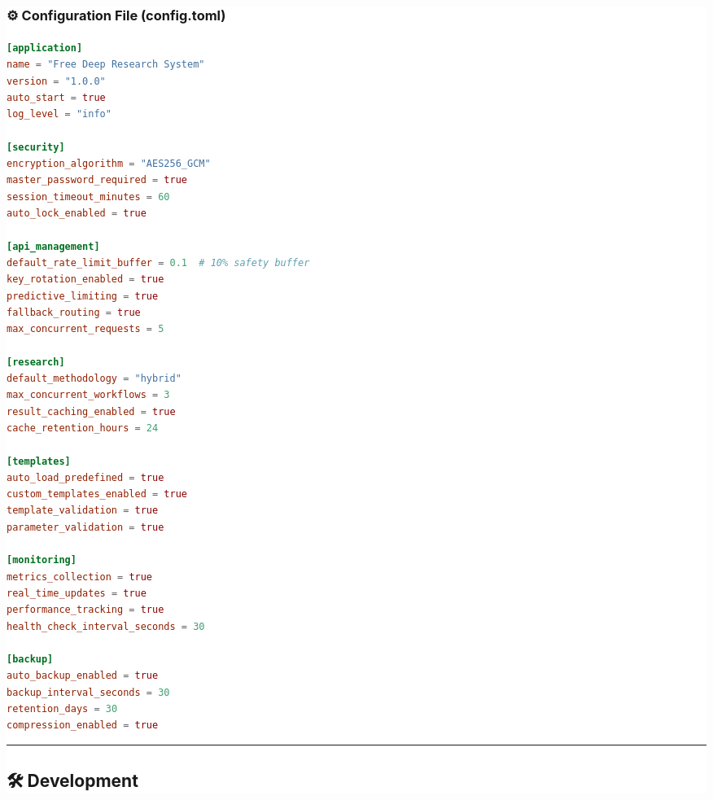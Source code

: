### ⚙️ Configuration File (config.toml)

```toml
[application]
name = "Free Deep Research System"
version = "1.0.0"
auto_start = true
log_level = "info"

[security]
encryption_algorithm = "AES256_GCM"
master_password_required = true
session_timeout_minutes = 60
auto_lock_enabled = true

[api_management]
default_rate_limit_buffer = 0.1  # 10% safety buffer
key_rotation_enabled = true
predictive_limiting = true
fallback_routing = true
max_concurrent_requests = 5

[research]
default_methodology = "hybrid"
max_concurrent_workflows = 3
result_caching_enabled = true
cache_retention_hours = 24

[templates]
auto_load_predefined = true
custom_templates_enabled = true
template_validation = true
parameter_validation = true

[monitoring]
metrics_collection = true
real_time_updates = true
performance_tracking = true
health_check_interval_seconds = 30

[backup]
auto_backup_enabled = true
backup_interval_seconds = 30
retention_days = 30
compression_enabled = true
```

---

## 🛠️ Development
